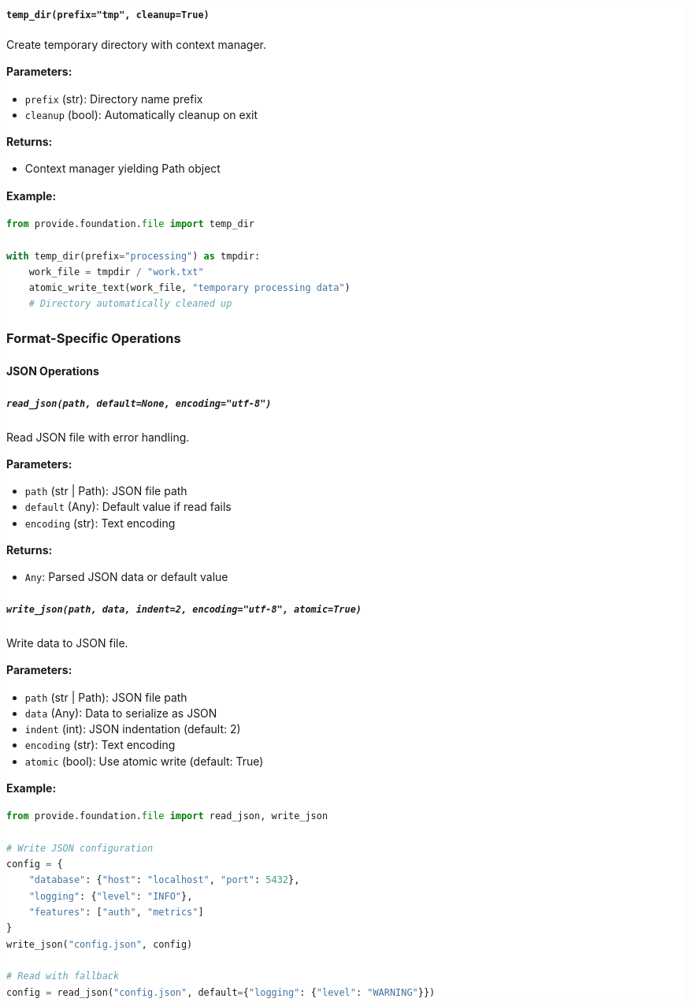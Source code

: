 #### `temp_dir(prefix="tmp", cleanup=True)`

Create temporary directory with context manager.

**Parameters:**
- `prefix` (str): Directory name prefix
- `cleanup` (bool): Automatically cleanup on exit

**Returns:**
- Context manager yielding Path object

**Example:**
```python
from provide.foundation.file import temp_dir

with temp_dir(prefix="processing") as tmpdir:
    work_file = tmpdir / "work.txt"
    atomic_write_text(work_file, "temporary processing data")
    # Directory automatically cleaned up
```

### Format-Specific Operations

#### JSON Operations

##### `read_json(path, default=None, encoding="utf-8")`

Read JSON file with error handling.

**Parameters:**
- `path` (str | Path): JSON file path
- `default` (Any): Default value if read fails
- `encoding` (str): Text encoding

**Returns:**
- `Any`: Parsed JSON data or default value

##### `write_json(path, data, indent=2, encoding="utf-8", atomic=True)`

Write data to JSON file.

**Parameters:**
- `path` (str | Path): JSON file path
- `data` (Any): Data to serialize as JSON
- `indent` (int): JSON indentation (default: 2)
- `encoding` (str): Text encoding
- `atomic` (bool): Use atomic write (default: True)

**Example:**
```python
from provide.foundation.file import read_json, write_json

# Write JSON configuration
config = {
    "database": {"host": "localhost", "port": 5432},
    "logging": {"level": "INFO"},
    "features": ["auth", "metrics"]
}
write_json("config.json", config)

# Read with fallback
config = read_json("config.json", default={"logging": {"level": "WARNING"}})
```
